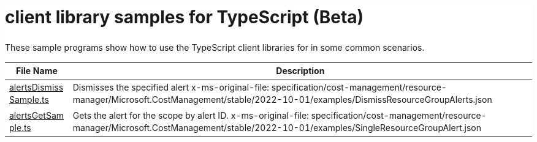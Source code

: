 # client library samples for TypeScript (Beta)

These sample programs show how to use the TypeScript client libraries for in some common scenarios.

| **File Name**                                                                                                           | **Description**                                                                                                                                                                                                                                                                                                                                                                                                                                                                                                                                                                                                                                                                                                                                                                                                                                                                                                                                                                                                                                                                                                                                                                                                                                                                                                                                                              |
| ----------------------------------------------------------------------------------------------------------------------- | ---------------------------------------------------------------------------------------------------------------------------------------------------------------------------------------------------------------------------------------------------------------------------------------------------------------------------------------------------------------------------------------------------------------------------------------------------------------------------------------------------------------------------------------------------------------------------------------------------------------------------------------------------------------------------------------------------------------------------------------------------------------------------------------------------------------------------------------------------------------------------------------------------------------------------------------------------------------------------------------------------------------------------------------------------------------------------------------------------------------------------------------------------------------------------------------------------------------------------------------------------------------------------------------------------------------------------------------------------------------------------- |
| [alertsDismissSample.ts][alertsdismisssample]                                                                           | Dismisses the specified alert x-ms-original-file: specification/cost-management/resource-manager/Microsoft.CostManagement/stable/2022-10-01/examples/DismissResourceGroupAlerts.json                                                                                                                                                                                                                                                                                                                                                                                                                                                                                                                                                                                                                                                                                                                                                                                                                                                                                                                                                                                                                                                                                                                                                                                         |
| [alertsGetSample.ts][alertsgetsample]                                                                                   | Gets the alert for the scope by alert ID. x-ms-original-file: specification/cost-management/resource-manager/Microsoft.CostManagement/stable/2022-10-01/examples/SingleResourceGroupAlert.json                                                                                                                                                                                                                                                                                                                                                                                                                                                                                                                                                                                                                                                                                                                                                                                                                                                                                                                                                                                                                                                                                                                                                                               |

[alertsdismisssample]: https://github.com/Azure/azure-sdk-for-js/blob/main/sdk/cost-management/arm-costmanagement/samples/v1-beta/typescript/src/alertsDismissSample.ts
[alertsgetsample]: https://github.com/Azure/azure-sdk-for-js/blob/main/sdk/cost-management/arm-costmanagement/samples/v1-beta/typescript/src/alertsGetSample.ts
[alertslistexternalsample]: https://github.com/Azure/azure-sdk-for-js/blob/main/sdk/cost-management/arm-costmanagement/samples/v1-beta/typescript/src/alertsListExternalSample.ts
[alertslistsample]: https://github.com/Azure/azure-sdk-for-js/blob/main/sdk/cost-management/arm-costmanagement/samples/v1-beta/typescript/src/alertsListSample.ts
[benefitrecommendationslistsample]: https://github.com/Azure/azure-sdk-for-js/blob/main/sdk/cost-management/arm-costmanagement/samples/v1-beta/typescript/src/benefitRecommendationsListSample.ts
[benefitutilizationsummarieslistbybillingaccountidsample]: https://github.com/Azure/azure-sdk-for-js/blob/main/sdk/cost-management/arm-costmanagement/samples/v1-beta/typescript/src/benefitUtilizationSummariesListByBillingAccountIdSample.ts
[benefitutilizationsummarieslistbybillingprofileidsample]: https://github.com/Azure/azure-sdk-for-js/blob/main/sdk/cost-management/arm-costmanagement/samples/v1-beta/typescript/src/benefitUtilizationSummariesListByBillingProfileIdSample.ts
[benefitutilizationsummarieslistbysavingsplanidsample]: https://github.com/Azure/azure-sdk-for-js/blob/main/sdk/cost-management/arm-costmanagement/samples/v1-beta/typescript/src/benefitUtilizationSummariesListBySavingsPlanIdSample.ts
[benefitutilizationsummarieslistbysavingsplanordersample]: https://github.com/Azure/azure-sdk-for-js/blob/main/sdk/cost-management/arm-costmanagement/samples/v1-beta/typescript/src/benefitUtilizationSummariesListBySavingsPlanOrderSample.ts
[dimensionsbyexternalcloudprovidertypesample]: https://github.com/Azure/azure-sdk-for-js/blob/main/sdk/cost-management/arm-costmanagement/samples/v1-beta/typescript/src/dimensionsByExternalCloudProviderTypeSample.ts
[dimensionslistsample]: https://github.com/Azure/azure-sdk-for-js/blob/main/sdk/cost-management/arm-costmanagement/samples/v1-beta/typescript/src/dimensionsListSample.ts
[exportscreateorupdatesample]: https://github.com/Azure/azure-sdk-for-js/blob/main/sdk/cost-management/arm-costmanagement/samples/v1-beta/typescript/src/exportsCreateOrUpdateSample.ts
[exportsdeletesample]: https://github.com/Azure/azure-sdk-for-js/blob/main/sdk/cost-management/arm-costmanagement/samples/v1-beta/typescript/src/exportsDeleteSample.ts
[exportsexecutesample]: https://github.com/Azure/azure-sdk-for-js/blob/main/sdk/cost-management/arm-costmanagement/samples/v1-beta/typescript/src/exportsExecuteSample.ts
[exportsgetexecutionhistorysample]: https://github.com/Azure/azure-sdk-for-js/blob/main/sdk/cost-management/arm-costmanagement/samples/v1-beta/typescript/src/exportsGetExecutionHistorySample.ts
[exportsgetsample]: https://github.com/Azure/azure-sdk-for-js/blob/main/sdk/cost-management/arm-costmanagement/samples/v1-beta/typescript/src/exportsGetSample.ts
[exportslistsample]: https://github.com/Azure/azure-sdk-for-js/blob/main/sdk/cost-management/arm-costmanagement/samples/v1-beta/typescript/src/exportsListSample.ts
[forecastexternalcloudproviderusagesample]: https://github.com/Azure/azure-sdk-for-js/blob/main/sdk/cost-management/arm-costmanagement/samples/v1-beta/typescript/src/forecastExternalCloudProviderUsageSample.ts
[forecastusagesample]: https://github.com/Azure/azure-sdk-for-js/blob/main/sdk/cost-management/arm-costmanagement/samples/v1-beta/typescript/src/forecastUsageSample.ts
[generatecostdetailsreportcreateoperationsample]: https://github.com/Azure/azure-sdk-for-js/blob/main/sdk/cost-management/arm-costmanagement/samples/v1-beta/typescript/src/generateCostDetailsReportCreateOperationSample.ts
[generatecostdetailsreportgetoperationresultssample]: https://github.com/Azure/azure-sdk-for-js/blob/main/sdk/cost-management/arm-costmanagement/samples/v1-beta/typescript/src/generateCostDetailsReportGetOperationResultsSample.ts
[generatedetailedcostreportcreateoperationsample]: https://github.com/Azure/azure-sdk-for-js/blob/main/sdk/cost-management/arm-costmanagement/samples/v1-beta/typescript/src/generateDetailedCostReportCreateOperationSample.ts
[generatedetailedcostreportoperationresultsgetsample]: https://github.com/Azure/azure-sdk-for-js/blob/main/sdk/cost-management/arm-costmanagement/samples/v1-beta/typescript/src/generateDetailedCostReportOperationResultsGetSample.ts
[generatedetailedcostreportoperationstatusgetsample]: https://github.com/Azure/azure-sdk-for-js/blob/main/sdk/cost-management/arm-costmanagement/samples/v1-beta/typescript/src/generateDetailedCostReportOperationStatusGetSample.ts
[generatereservationdetailsreportbybillingaccountidsample]: https://github.com/Azure/azure-sdk-for-js/blob/main/sdk/cost-management/arm-costmanagement/samples/v1-beta/typescript/src/generateReservationDetailsReportByBillingAccountIdSample.ts
[generatereservationdetailsreportbybillingprofileidsample]: https://github.com/Azure/azure-sdk-for-js/blob/main/sdk/cost-management/arm-costmanagement/samples/v1-beta/typescript/src/generateReservationDetailsReportByBillingProfileIdSample.ts
[operationslistsample]: https://github.com/Azure/azure-sdk-for-js/blob/main/sdk/cost-management/arm-costmanagement/samples/v1-beta/typescript/src/operationsListSample.ts
[pricesheetdownloadbybillingprofilesample]: https://github.com/Azure/azure-sdk-for-js/blob/main/sdk/cost-management/arm-costmanagement/samples/v1-beta/typescript/src/priceSheetDownloadByBillingProfileSample.ts
[pricesheetdownloadsample]: https://github.com/Azure/azure-sdk-for-js/blob/main/sdk/cost-management/arm-costmanagement/samples/v1-beta/typescript/src/priceSheetDownloadSample.ts
[queryusagebyexternalcloudprovidertypesample]: https://github.com/Azure/azure-sdk-for-js/blob/main/sdk/cost-management/arm-costmanagement/samples/v1-beta/typescript/src/queryUsageByExternalCloudProviderTypeSample.ts
[queryusagesample]: https://github.com/Azure/azure-sdk-for-js/blob/main/sdk/cost-management/arm-costmanagement/samples/v1-beta/typescript/src/queryUsageSample.ts
[scheduledactionschecknameavailabilitybyscopesample]: https://github.com/Azure/azure-sdk-for-js/blob/main/sdk/cost-management/arm-costmanagement/samples/v1-beta/typescript/src/scheduledActionsCheckNameAvailabilityByScopeSample.ts
[scheduledactionschecknameavailabilitysample]: https://github.com/Azure/azure-sdk-for-js/blob/main/sdk/cost-management/arm-costmanagement/samples/v1-beta/typescript/src/scheduledActionsCheckNameAvailabilitySample.ts
[scheduledactionscreateorupdatebyscopesample]: https://github.com/Azure/azure-sdk-for-js/blob/main/sdk/cost-management/arm-costmanagement/samples/v1-beta/typescript/src/scheduledActionsCreateOrUpdateByScopeSample.ts
[scheduledactionscreateorupdatesample]: https://github.com/Azure/azure-sdk-for-js/blob/main/sdk/cost-management/arm-costmanagement/samples/v1-beta/typescript/src/scheduledActionsCreateOrUpdateSample.ts
[scheduledactionsdeletebyscopesample]: https://github.com/Azure/azure-sdk-for-js/blob/main/sdk/cost-management/arm-costmanagement/samples/v1-beta/typescript/src/scheduledActionsDeleteByScopeSample.ts
[scheduledactionsdeletesample]: https://github.com/Azure/azure-sdk-for-js/blob/main/sdk/cost-management/arm-costmanagement/samples/v1-beta/typescript/src/scheduledActionsDeleteSample.ts
[scheduledactionsgetbyscopesample]: https://github.com/Azure/azure-sdk-for-js/blob/main/sdk/cost-management/arm-costmanagement/samples/v1-beta/typescript/src/scheduledActionsGetByScopeSample.ts
[scheduledactionsgetsample]: https://github.com/Azure/azure-sdk-for-js/blob/main/sdk/cost-management/arm-costmanagement/samples/v1-beta/typescript/src/scheduledActionsGetSample.ts
[scheduledactionslistbyscopesample]: https://github.com/Azure/azure-sdk-for-js/blob/main/sdk/cost-management/arm-costmanagement/samples/v1-beta/typescript/src/scheduledActionsListByScopeSample.ts
[scheduledactionslistsample]: https://github.com/Azure/azure-sdk-for-js/blob/main/sdk/cost-management/arm-costmanagement/samples/v1-beta/typescript/src/scheduledActionsListSample.ts
[scheduledactionsrunbyscopesample]: https://github.com/Azure/azure-sdk-for-js/blob/main/sdk/cost-management/arm-costmanagement/samples/v1-beta/typescript/src/scheduledActionsRunByScopeSample.ts
[scheduledactionsrunsample]: https://github.com/Azure/azure-sdk-for-js/blob/main/sdk/cost-management/arm-costmanagement/samples/v1-beta/typescript/src/scheduledActionsRunSample.ts
[viewscreateorupdatebyscopesample]: https://github.com/Azure/azure-sdk-for-js/blob/main/sdk/cost-management/arm-costmanagement/samples/v1-beta/typescript/src/viewsCreateOrUpdateByScopeSample.ts
[viewscreateorupdatesample]: https://github.com/Azure/azure-sdk-for-js/blob/main/sdk/cost-management/arm-costmanagement/samples/v1-beta/typescript/src/viewsCreateOrUpdateSample.ts
[viewsdeletebyscopesample]: https://github.com/Azure/azure-sdk-for-js/blob/main/sdk/cost-management/arm-costmanagement/samples/v1-beta/typescript/src/viewsDeleteByScopeSample.ts
[viewsdeletesample]: https://github.com/Azure/azure-sdk-for-js/blob/main/sdk/cost-management/arm-costmanagement/samples/v1-beta/typescript/src/viewsDeleteSample.ts
[viewsgetbyscopesample]: https://github.com/Azure/azure-sdk-for-js/blob/main/sdk/cost-management/arm-costmanagement/samples/v1-beta/typescript/src/viewsGetByScopeSample.ts
[viewsgetsample]: https://github.com/Azure/azure-sdk-for-js/blob/main/sdk/cost-management/arm-costmanagement/samples/v1-beta/typescript/src/viewsGetSample.ts
[viewslistbyscopesample]: https://github.com/Azure/azure-sdk-for-js/blob/main/sdk/cost-management/arm-costmanagement/samples/v1-beta/typescript/src/viewsListByScopeSample.ts
[viewslistsample]: https://github.com/Azure/azure-sdk-for-js/blob/main/sdk/cost-management/arm-costmanagement/samples/v1-beta/typescript/src/viewsListSample.ts
[apiref]: https://docs.microsoft.com/javascript/api/@azure/arm-costmanagement?view=azure-node-preview
[freesub]: https://azure.microsoft.com/free/
[package]: https://github.com/Azure/azure-sdk-for-js/tree/main/sdk/cost-management/arm-costmanagement/README.md
[typescript]: https://www.typescriptlang.org/docs/home.html